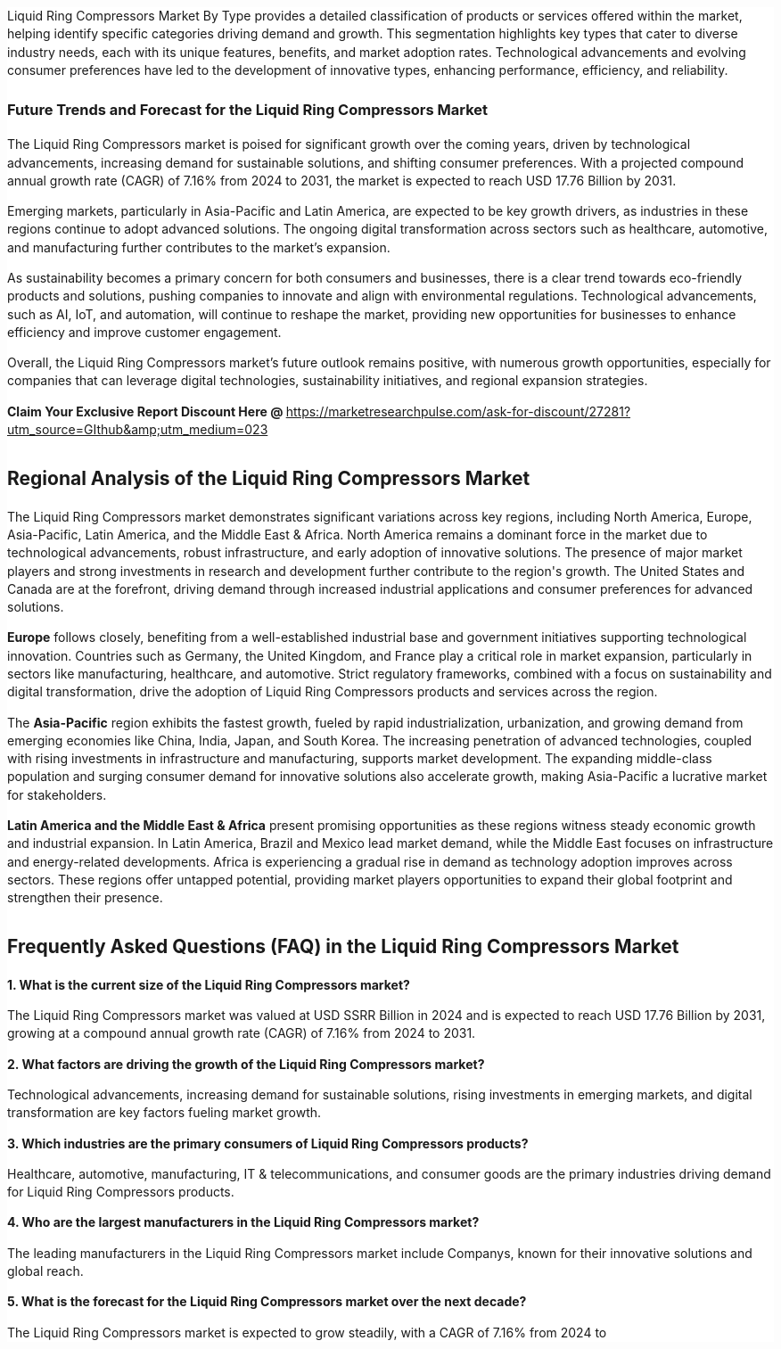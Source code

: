 Liquid Ring Compressors Market By Type provides a detailed classification of products or services offered within the market, helping identify specific categories driving demand and growth. This segmentation highlights key types that cater to diverse industry needs, each with its unique features, benefits, and market adoption rates. Technological advancements and evolving consumer preferences have led to the development of innovative types, enhancing performance, efficiency, and reliability.</p><h3>Future Trends and Forecast for the Liquid Ring Compressors Market</h3><p>The Liquid Ring Compressors market is poised for significant growth over the coming years, driven by technological advancements, increasing demand for sustainable solutions, and shifting consumer preferences. With a projected compound annual growth rate (CAGR) of 7.16% from 2024 to 2031, the market is expected to reach USD 17.76 Billion by 2031.</p><p>Emerging markets, particularly in Asia-Pacific and Latin America, are expected to be key growth drivers, as industries in these regions continue to adopt advanced solutions. The ongoing digital transformation across sectors such as healthcare, automotive, and manufacturing further contributes to the market&rsquo;s expansion.</p><p>As sustainability becomes a primary concern for both consumers and businesses, there is a clear trend towards eco-friendly products and solutions, pushing companies to innovate and align with environmental regulations. Technological advancements, such as AI, IoT, and automation, will continue to reshape the market, providing new opportunities for businesses to enhance efficiency and improve customer engagement.</p><p>Overall, the Liquid Ring Compressors market&rsquo;s future outlook remains positive, with numerous growth opportunities, especially for companies that can leverage digital technologies, sustainability initiatives, and regional expansion strategies.</p><p><strong>Claim Your Exclusive Report Discount Here @ </strong><a href="https://marketresearchpulse.com/ask-for-discount/27281?utm_source=GIthub&amp;utm_medium=023">https://marketresearchpulse.com/ask-for-discount/27281?utm_source=GIthub&amp;utm_medium=023</a></p><h2><strong>Regional Analysis of the Liquid Ring Compressors Market</strong></h2><p>The Liquid Ring Compressors market demonstrates significant variations across key regions, including North America, Europe, Asia-Pacific, Latin America, and the Middle East &amp; Africa. North America remains a dominant force in the market due to technological advancements, robust infrastructure, and early adoption of innovative solutions. The presence of major market players and strong investments in research and development further contribute to the region's growth. The United States and Canada are at the forefront, driving demand through increased industrial applications and consumer preferences for advanced solutions.</p><p><strong>Europe</strong> follows closely, benefiting from a well-established industrial base and government initiatives supporting technological innovation. Countries such as Germany, the United Kingdom, and France play a critical role in market expansion, particularly in sectors like manufacturing, healthcare, and automotive. Strict regulatory frameworks, combined with a focus on sustainability and digital transformation, drive the adoption of Liquid Ring Compressors products and services across the region.</p><p>The <strong>Asia-Pacific</strong> region exhibits the fastest growth, fueled by rapid industrialization, urbanization, and growing demand from emerging economies like China, India, Japan, and South Korea. The increasing penetration of advanced technologies, coupled with rising investments in infrastructure and manufacturing, supports market development. The expanding middle-class population and surging consumer demand for innovative solutions also accelerate growth, making Asia-Pacific a lucrative market for stakeholders.</p><p><strong>Latin America and the Middle East &amp; Africa</strong> present promising opportunities as these regions witness steady economic growth and industrial expansion. In Latin America, Brazil and Mexico lead market demand, while the Middle East focuses on infrastructure and energy-related developments. Africa is experiencing a gradual rise in demand as technology adoption improves across sectors. These regions offer untapped potential, providing market players opportunities to expand their global footprint and strengthen their presence.</p><h2><strong>Frequently Asked Questions (FAQ) in the Liquid Ring Compressors Market</strong></h2><p><strong>1. What is the current size of the Liquid Ring Compressors market?</strong></p><p>The Liquid Ring Compressors market was valued at USD SSRR Billion in 2024 and is expected to reach USD 17.76 Billion by 2031, growing at a compound annual growth rate (CAGR) of 7.16% from 2024 to 2031.</p><p><strong>2. What factors are driving the growth of the Liquid Ring Compressors market?</strong></p><p>Technological advancements, increasing demand for sustainable solutions, rising investments in emerging markets, and digital transformation are key factors fueling market growth.</p><p><strong>3. Which industries are the primary consumers of Liquid Ring Compressors products?</strong></p><p>Healthcare, automotive, manufacturing, IT &amp; telecommunications, and consumer goods are the primary industries driving demand for Liquid Ring Compressors products.</p><p><strong>4. Who are the largest manufacturers in the Liquid Ring Compressors market?</strong></p><p>The leading manufacturers in the Liquid Ring Compressors market include Companys, known for their innovative solutions and global reach.</p><p><strong>5. What is the forecast for the Liquid Ring Compressors market over the next decade?</strong></p><p>The Liquid Ring Compressors market is expected to grow steadily, with a CAGR of 7.16% from 2024 to
